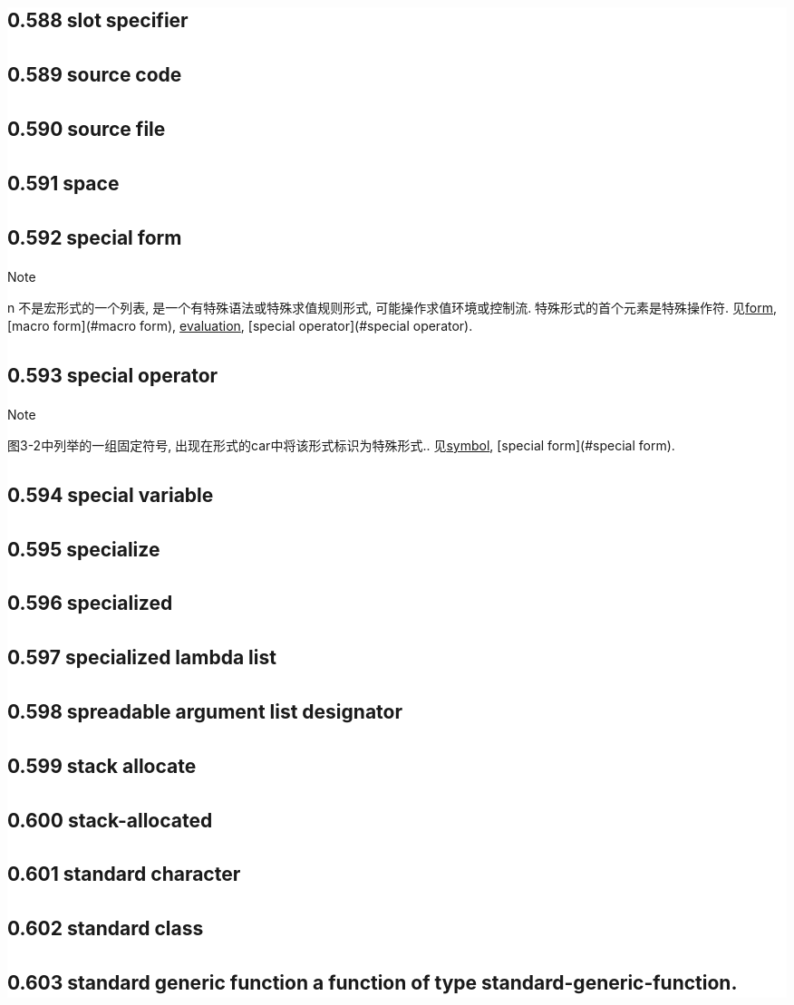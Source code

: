 ## 0.588 slot specifier

## 0.589 source code

## 0.590 source file

## 0.591 space

## 0.592 special form
> [!note]
> n
> 不是宏形式的一个列表, 是一个有特殊语法或特殊求值规则形式, 可能操作求值环境或控制流.
> 特殊形式的首个元素是特殊操作符.
> 见[form](#form), [macro form](#macro form), [evaluation](#evaluation), [special operator](#special operator).
## 0.593 special operator
> [!note]
> 图3-2中列举的一组固定符号, 出现在形式的car中将该形式标识为特殊形式..
> 见[symbol](#symbol), [special form](#special form).
## 0.594 special variable

## 0.595 specialize

## 0.596 specialized

## 0.597 specialized lambda list

## 0.598 spreadable argument list designator

## 0.599 stack allocate

## 0.600 stack-allocated

## 0.601 standard character

## 0.602 standard class

## 0.603 standard generic function a function of type standard-generic-function.
